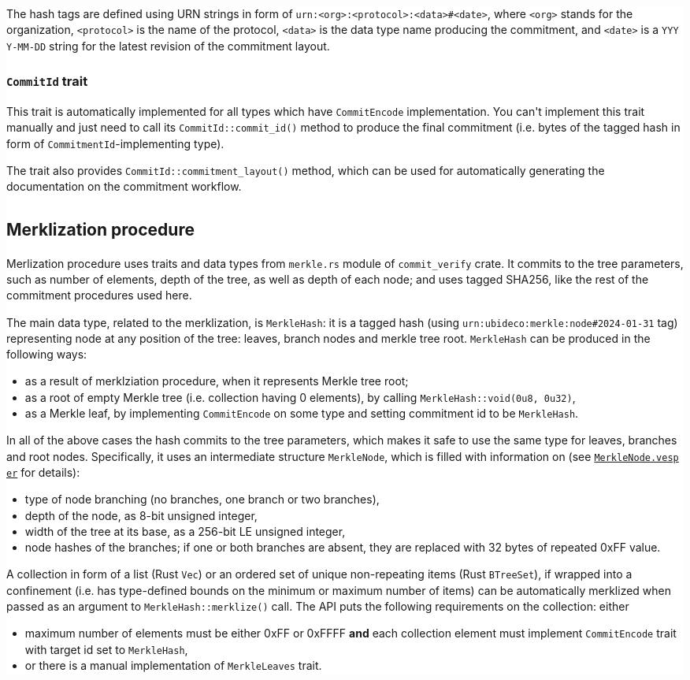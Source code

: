 The hash tags are defined using URN strings in form of 
`urn:<org>:<protocol>:<data>#<date>`, where `<org>` stands for the organization,
`<protocol>` is the name of the protocol, `<data>` is the data type name 
producing the commitment, and `<date>` is a `YYYY-MM-DD` string for the latest
revision of the commitment layout. 

### `CommitId` trait

This trait is automatically implemented for all types which have `CommitEncode`
implementation. You can't implement this trait manually and just need to call
its `CommitId::commit_id()` method to produce the final commitment (i.e. bytes
of the tagged hash in form of `CommitmentId`-implementing type).

The trait also provides `CommitId::commitment_layout()` method, which can be 
used for automatically generating the documentation on the commitment workflow.

## Merklization procedure

Merlization procedure uses traits and data types from `merkle.rs` module of
`commit_verify` crate. It commits to the tree parameters, such as number of 
elements, depth of the tree, as well as depth of each node; and uses tagged 
SHA256, like the rest of the commitment procedures used here.

The main data type, related to the merklization, is `MerkleHash`: it is a tagged
hash (using `urn:ubideco:merkle:node#2024-01-31` tag) representing node at any 
position of the tree: leaves, branch nodes and merkle tree root. `MerkleHash` 
can be produced in the following ways:
- as a result of merklziation procedure, when it represents Merkle tree root;
- as a root of empty Merkle tree (i.e. collection having 0 elements), by calling
  `MerkleHash::void(0u8, 0u32)`,
- as a Merkle leaf, by implementing `CommitEncode` on some type and setting
  commitment id to be `MerkleHash`.
  
In all of the above cases the hash commits to the tree parameters, which makes
it safe to use the same type for leaves, branches and root nodes. Specifically,
it uses an intermediate structure `MerkleNode`, which is filled with information
on (see [`MerkleNode.vesper`](../stl/MerkleNode.vesper) for details):
- type of node branching (no branches, one branch or two branches),
- depth of the node, as 8-bit unsigned integer,
- width of the tree at its base, as a 256-bit LE unsigned integer,
- node hashes of the branches; if one or both branches are absent, they are
  replaced with 32 bytes of repeated 0xFF value. 

A collection in form of a list (Rust `Vec`) or an ordered set of unique 
non-repeating items (Rust `BTreeSet`), if wrapped into a confinement (i.e. has
type-defined bounds on the minimum or maximum number of items) can be 
automatically merklized when passed as an argument to `MerkleHash::merklize()`
call. The API puts the following requirements on the collection: either
- maximum number of elements must be either 0xFF or 0xFFFF **and** each 
  collection element must implement `CommitEncode` trait with target id set to
  `MerkleHash`,
- or there is a manual implementation of `MerkleLeaves` trait.
